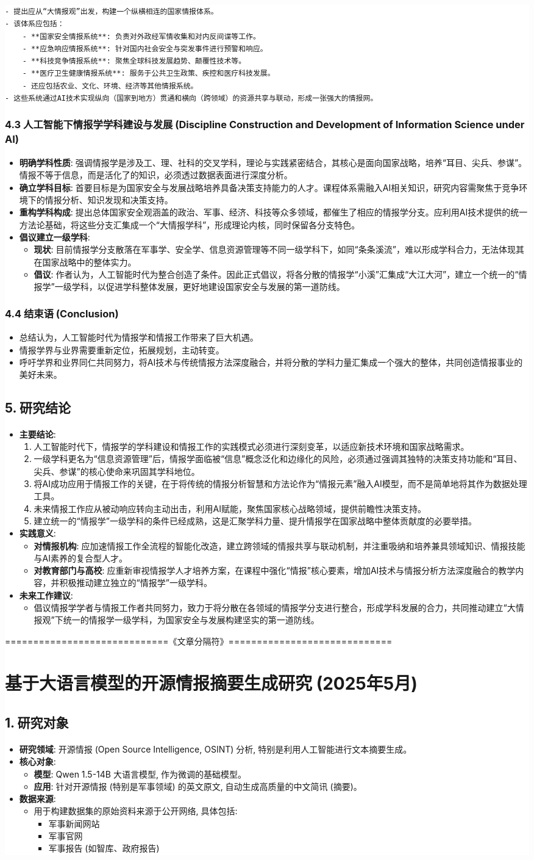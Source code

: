     - 提出应从“大情报观”出发，构建一个纵横相连的国家情报体系。
    - 该体系应包括：
        - **国家安全情报系统**: 负责对外政经军情收集和对内反间谍等工作。
        - **应急响应情报系统**: 针对国内社会安全与突发事件进行预警和响应。
        - **科技竞争情报系统**: 聚焦全球科技发展趋势、颠覆性技术等。
        - **医疗卫生健康情报系统**: 服务于公共卫生政策、疾控和医疗科技发展。
        - 还应包括农业、文化、环境、经济等其他情报系统。
    - 这些系统通过AI技术实现纵向（国家到地方）贯通和横向（跨领域）的资源共享与联动，形成一张强大的情报网。

### 4.3 人工智能下情报学学科建设与发展 (Discipline Construction and Development of Information Science under AI)
- **明确学科性质**: 强调情报学是涉及工、理、社科的交叉学科，理论与实践紧密结合，其核心是面向国家战略，培养“耳目、尖兵、参谋”。情报不等于信息，而是活化了的知识，必须透过数据表面进行深度分析。
- **确立学科目标**: 首要目标是为国家安全与发展战略培养具备决策支持能力的人才。课程体系需融入AI相关知识，研究内容需聚焦于竞争环境下的情报分析、知识发现和决策支持。
- **重构学科构成**: 提出总体国家安全观涵盖的政治、军事、经济、科技等众多领域，都催生了相应的情报学分支。应利用AI技术提供的统一方法论基础，将这些分支汇集成一个“大情报学科”，形成理论内核，同时保留各分支特色。
- **倡议建立一级学科**:
    - **现状**: 目前情报学分支散落在军事学、安全学、信息资源管理等不同一级学科下，如同“条条溪流”，难以形成学科合力，无法体现其在国家战略中的整体实力。
    - **倡议**: 作者认为，人工智能时代为整合创造了条件。因此正式倡议，将各分散的情报学“小溪”汇集成“大江大河”，建立一个统一的“情报学”一级学科，以促进学科整体发展，更好地建设国家安全与发展的第一道防线。

### 4.4 结束语 (Conclusion)
- 总结认为，人工智能时代为情报学和情报工作带来了巨大机遇。
- 情报学界与业界需要重新定位，拓展规划，主动转变。
- 呼吁学界和业界同仁共同努力，将AI技术与传统情报方法深度融合，并将分散的学科力量汇集成一个强大的整体，共同创造情报事业的美好未来。

## 5. 研究结论
- **主要结论**:
    1.  人工智能时代下，情报学的学科建设和情报工作的实践模式必须进行深刻变革，以适应新技术环境和国家战略需求。
    2.  一级学科更名为“信息资源管理”后，情报学面临被“信息”概念泛化和边缘化的风险，必须通过强调其独特的决策支持功能和“耳目、尖兵、参谋”的核心使命来巩固其学科地位。
    3.  将AI成功应用于情报工作的关键，在于将传统的情报分析智慧和方法论作为“情报元素”融入AI模型，而不是简单地将其作为数据处理工具。
    4.  未来情报工作应从被动响应转向主动出击，利用AI赋能，聚焦国家核心战略领域，提供前瞻性决策支持。
    5.  建立统一的“情报学”一级学科的条件已经成熟，这是汇聚学科力量、提升情报学在国家战略中整体贡献度的必要举措。
- **实践意义**:
    - **对情报机构**: 应加速情报工作全流程的智能化改造，建立跨领域的情报共享与联动机制，并注重吸纳和培养兼具领域知识、情报技能与AI素养的复合型人才。
    - **对教育部门与高校**: 应重新审视情报学人才培养方案，在课程中强化“情报”核心要素，增加AI技术与情报分析方法深度融合的教学内容，并积极推动建立独立的“情报学”一级学科。
- **未来工作建议**:
    - 倡议情报学学者与情报工作者共同努力，致力于将分散在各领域的情报学分支进行整合，形成学科发展的合力，共同推动建立“大情报观”下统一的情报学一级学科，为国家安全与发展构建坚实的第一道防线。

=============================《文章分隔符》=============================

 # 基于大语言模型的开源情报摘要生成研究 (2025年5月)

## 1. 研究对象
- **研究领域**: 开源情报 (Open Source Intelligence, OSINT) 分析, 特别是利用人工智能进行文本摘要生成。
- **核心对象**:
    - **模型**: Qwen 1.5-14B 大语言模型, 作为微调的基础模型。
    - **应用**: 针对开源情报 (特别是军事领域) 的英文原文, 自动生成高质量的中文简讯 (摘要)。
- **数据来源**:
    - 用于构建数据集的原始资料来源于公开网络, 具体包括:
        - 军事新闻网站
        - 军事官网
        - 军事报告 (如智库、政府报告)

